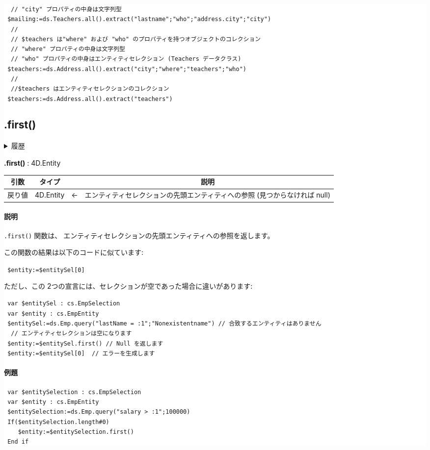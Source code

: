 ```4d
  // "city" プロパティの中身は文字列型
 $mailing:=ds.Teachers.all().extract("lastname";"who";"address.city";"city")
  //
  // $teachers は"where" および "who" のプロパティを持つオブジェクトのコレクション
  // "where" プロパティの中身は文字列型
  // "who" プロパティの中身はエンティティセレクション (Teachers データクラス)
 $teachers:=ds.Address.all().extract("city";"where";"teachers";"who")
  //
  //$teachers はエンティティセレクションのコレクション
 $teachers:=ds.Address.all().extract("teachers")
```






## .first()

<details><summary>履歴</summary></details>


**.first()** : 4D.Entity


| 引数  | タイプ       |    | 説明                                        |
| --- | --------- |:--:| ----------------------------------------- |
| 戻り値 | 4D.Entity | <- | エンティティセレクションの先頭エンティティへの参照 (見つからなければ null) |


#### 説明

`.first()` 関数は、 エンティティセレクションの先頭エンティティへの参照を返します。

この関数の結果は以下のコードに似ています:

```4d
 $entity:=$entitySel[0]
```

ただし、この 2つの宣言には、セレクションが空であった場合に違いがあります:


```4d
 var $entitySel : cs.EmpSelection
 var $entity : cs.EmpEntity
 $entitySel:=ds.Emp.query("lastName = :1";"Nonexistentname") // 合致するエンティティはありません
  // エンティティセレクションは空になります
 $entity:=$entitySel.first() // Null を返します
 $entity:=$entitySel[0]  // エラーを生成します
```

#### 例題


```4d
 var $entitySelection : cs.EmpSelection
 var $entity : cs.EmpEntity
 $entitySelection:=ds.Emp.query("salary > :1";100000)
 If($entitySelection.length#0)
    $entity:=$entitySelection.first()
 End if
```
